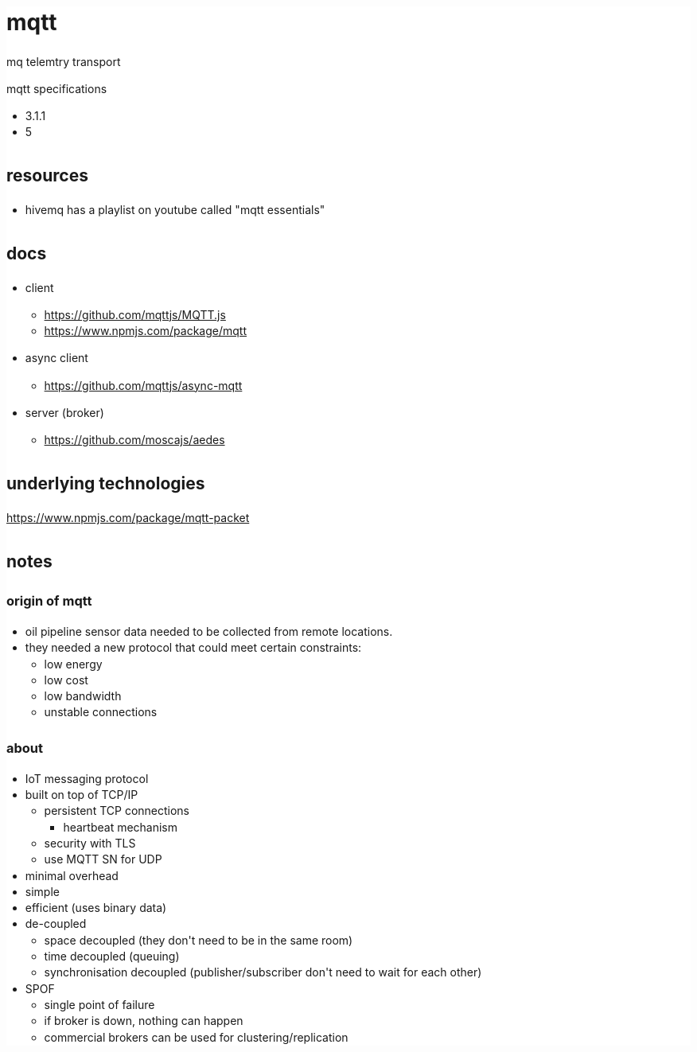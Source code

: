 # mqtt

mq telemtry transport

mqtt specifications
  - 3.1.1
  - 5

## resources

- hivemq has a playlist on youtube called "mqtt essentials"

## docs

- client
  - https://github.com/mqttjs/MQTT.js
  - https://www.npmjs.com/package/mqtt

- async client
  - https://github.com/mqttjs/async-mqtt

- server (broker)
  - https://github.com/moscajs/aedes

## underlying technologies

https://www.npmjs.com/package/mqtt-packet

## notes

### origin of mqtt

- oil pipeline sensor data needed to be collected from remote locations.
- they needed a new protocol that could meet certain constraints:
  - low energy
  - low cost
  - low bandwidth
  - unstable connections

### about

- IoT messaging protocol
- built on top of TCP/IP
  - persistent TCP connections
    - heartbeat mechanism
  - security with TLS
  - use MQTT SN for UDP
- minimal overhead
- simple
- efficient (uses binary data)
- de-coupled
  - space decoupled (they don't need to be in the same room)
  - time decoupled (queuing)
  - synchronisation decoupled (publisher/subscriber don't need to wait for each other)
- SPOF
  - single point of failure
  - if broker is down, nothing can happen
  - commercial brokers can be used for clustering/replication

